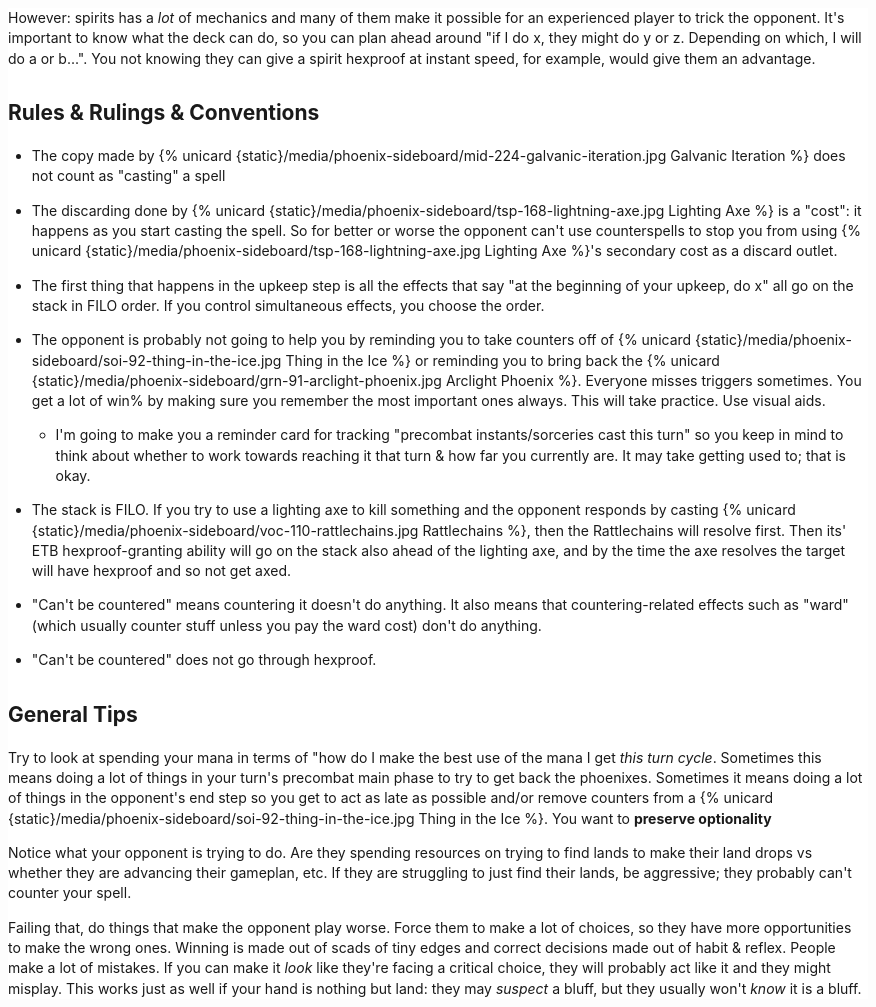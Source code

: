 However: spirits has a *lot* of mechanics and many of them make it possible for an experienced player to trick the opponent. It's important to know what the deck can do, so you can plan ahead around "if I do x, they might do y or z. Depending on which, I will do a or b...". You not knowing they can give a spirit hexproof at instant speed, for example, would give them an advantage.

## Rules & Rulings & Conventions

* The copy made by {% unicard {static}/media/phoenix-sideboard/mid-224-galvanic-iteration.jpg Galvanic Iteration %} does not count as "casting" a spell

* The discarding done by {% unicard {static}/media/phoenix-sideboard/tsp-168-lightning-axe.jpg Lighting Axe %} is a "cost": it happens as you start casting the spell. So for better or worse the opponent can't use counterspells to stop you from using {% unicard {static}/media/phoenix-sideboard/tsp-168-lightning-axe.jpg Lighting Axe %}'s secondary cost as a discard outlet.

* The first thing that happens in the upkeep step is all the effects that say "at the beginning of your upkeep, do x" all go on the stack in FILO order. If you control simultaneous effects, you choose the order.

* The opponent is probably not going to help you by reminding you to take counters off of {% unicard {static}/media/phoenix-sideboard/soi-92-thing-in-the-ice.jpg Thing in the Ice %} or reminding you to bring back the {% unicard {static}/media/phoenix-sideboard/grn-91-arclight-phoenix.jpg Arclight Phoenix %}. Everyone misses triggers sometimes. You get a lot of win% by making sure you remember the most important ones always. This will take practice. Use visual aids.

    * I'm going to make you a reminder card for tracking "precombat instants/sorceries cast this turn" so you keep in mind to think about whether to work towards reaching it that turn & how far you currently are. It may take getting used to; that is okay.

* The stack is FILO. If you try to use a lighting axe to kill something and the opponent responds by casting {% unicard {static}/media/phoenix-sideboard/voc-110-rattlechains.jpg Rattlechains %}, then the Rattlechains will resolve first. Then its' ETB hexproof-granting ability will go on the stack also ahead of the lighting axe, and by the time the axe resolves the target will have hexproof and so not get axed.

* "Can't be countered" means countering it doesn't do anything. It also means that countering-related effects such as "ward" (which usually counter stuff unless you pay the ward cost) don't do anything.

* "Can't be countered" does not go through hexproof.

## General Tips

Try to look at spending your mana in terms of "how do I make the best use of the mana I get *this turn cycle*. Sometimes this means doing a lot of things in your turn's precombat main phase to try to get back the phoenixes. Sometimes it means doing a lot of things in the opponent's end step so you get to act as late as possible and/or remove counters from a {% unicard {static}/media/phoenix-sideboard/soi-92-thing-in-the-ice.jpg Thing in the Ice %}. You want to **preserve optionality**

Notice what your opponent is trying to do. Are they spending resources on trying to find lands to make their land drops vs whether they are advancing their gameplan, etc. If they are struggling to just find their lands, be aggressive; they probably can't counter your spell.

Failing that, do things that make the opponent play worse. Force them to make a lot of choices, so they have more opportunities to make the wrong ones. Winning is made out of scads of tiny edges and correct decisions made out of habit & reflex. People make a lot of mistakes. If you can make it *look* like they're facing a critical choice, they will probably act like it and they might misplay. This works just as well if your hand is nothing but land: they may *suspect* a bluff, but they usually won't *know* it is a bluff.
